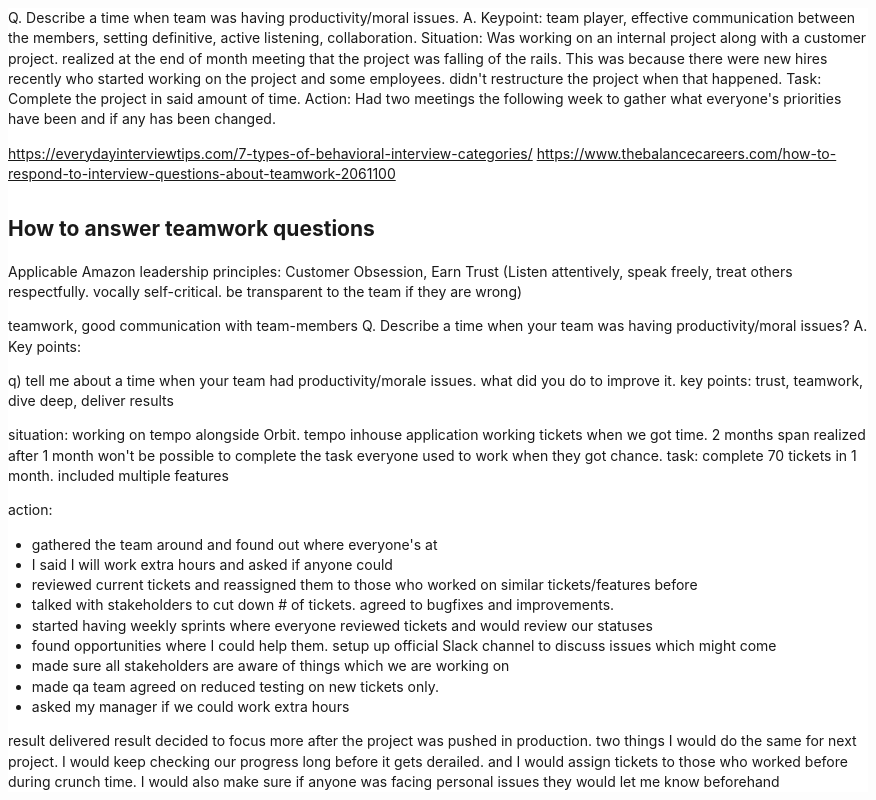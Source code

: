 Q. Describe a time when team was having productivity/moral issues.
A. Keypoint: team player, effective communication between the members, setting definitive, active listening, collaboration.
Situation: Was working on an internal project along with a customer project. realized at the end of month meeting that the project was falling of the rails. This was because there were new hires recently who started working on the project and some employees. didn't restructure the project when that happened.
Task: Complete the project in said amount of time.
Action: Had two meetings the following week to gather what everyone's priorities have been and if any has been changed.

https://everydayinterviewtips.com/7-types-of-behavioral-interview-categories/
https://www.thebalancecareers.com/how-to-respond-to-interview-questions-about-teamwork-2061100

## How to answer teamwork questions

Applicable Amazon leadership principles: Customer Obsession, Earn Trust (Listen attentively, speak freely, treat others respectfully. vocally self-critical. be transparent to the team if they are wrong)

teamwork, good communication with team-members
Q. Describe a time when your team was having productivity/moral issues?
A. Key points:

q) tell me about a time when your team had productivity/morale issues. what did you do to improve it.
key points: trust, teamwork, dive deep, deliver results

situation: working on tempo alongside Orbit. tempo inhouse application working tickets when we got time. 2 months span realized after 1 month won't be possible to complete the task
everyone used to work when they got chance.
task: complete 70 tickets in 1 month. included multiple features

action:

- gathered the team around and found out where everyone's at
- I said I will work extra hours and asked if anyone could
- reviewed current tickets and reassigned them to those who worked on similar tickets/features before
- talked with stakeholders to cut down \# of tickets. agreed to bugfixes and improvements.
- started having weekly sprints where everyone reviewed tickets and would review our statuses
- found opportunities where I could help them. setup up official Slack channel to discuss issues which might come
- made sure all stakeholders are aware of things which we are working on
- made qa team agreed on reduced testing on new tickets only.
- asked my manager if we could work extra hours

result
delivered result
decided to focus more after the project was pushed in production.
two things I would do the same for next project.
I would keep checking our progress long before it gets derailed.
and I would assign tickets to those who worked before during crunch time.
I would also make sure if anyone was facing personal issues they would let me know beforehand

